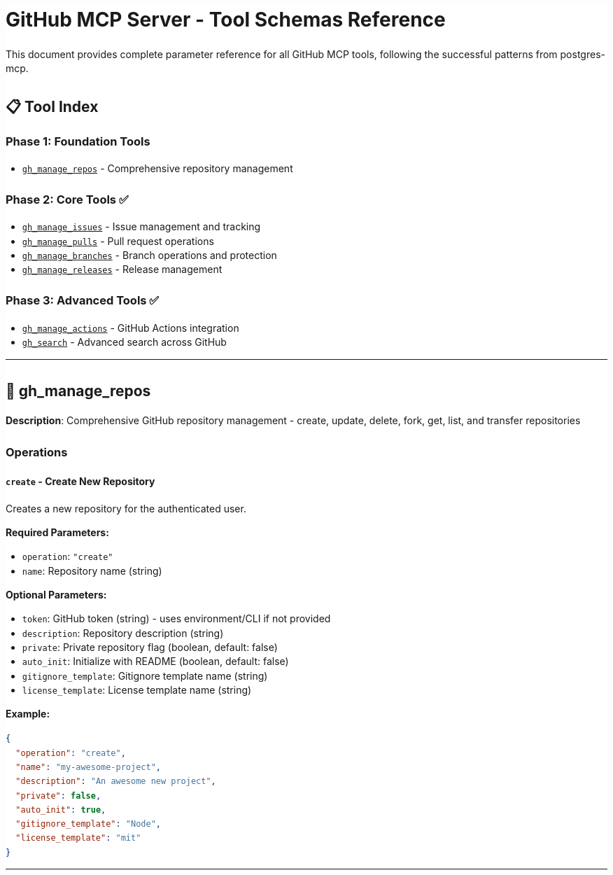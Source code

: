# GitHub MCP Server - Tool Schemas Reference

This document provides complete parameter reference for all GitHub MCP tools, following the successful patterns from postgres-mcp.

## 📋 **Tool Index**

### **Phase 1: Foundation Tools**
- [`gh_manage_repos`](#gh_manage_repos) - Comprehensive repository management

### **Phase 2: Core Tools** ✅
- [`gh_manage_issues`](#gh_manage_issues) - Issue management and tracking
- [`gh_manage_pulls`](#gh_manage_pulls) - Pull request operations
- [`gh_manage_branches`](#gh_manage_branches) - Branch operations and protection
- [`gh_manage_releases`](#gh_manage_releases) - Release management

### **Phase 3: Advanced Tools** ✅
- [`gh_manage_actions`](#gh_manage_actions) - GitHub Actions integration
- [`gh_search`](#gh_search) - Advanced search across GitHub

---

## 🔧 **gh_manage_repos**

**Description**: Comprehensive GitHub repository management - create, update, delete, fork, get, list, and transfer repositories

### **Operations**

#### **`create`** - Create New Repository
Creates a new repository for the authenticated user.

**Required Parameters:**
- `operation`: `"create"`
- `name`: Repository name (string)

**Optional Parameters:**
- `token`: GitHub token (string) - uses environment/CLI if not provided
- `description`: Repository description (string)
- `private`: Private repository flag (boolean, default: false)
- `auto_init`: Initialize with README (boolean, default: false)
- `gitignore_template`: Gitignore template name (string)
- `license_template`: License template name (string)

**Example:**
```json
{
  "operation": "create",
  "name": "my-awesome-project",
  "description": "An awesome new project",
  "private": false,
  "auto_init": true,
  "gitignore_template": "Node",
  "license_template": "mit"
}
```

---